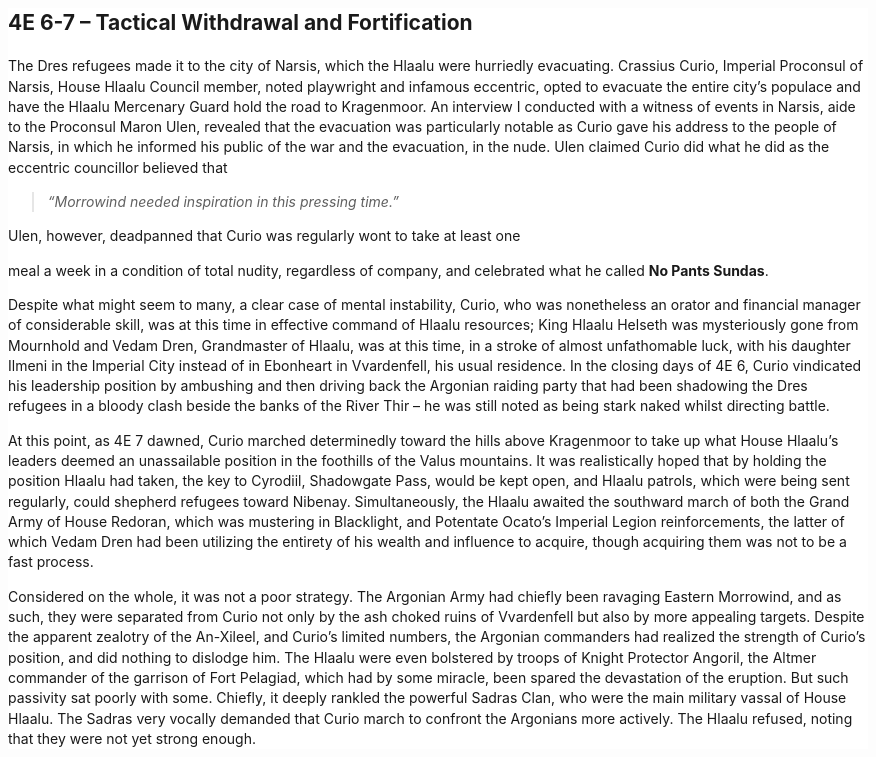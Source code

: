 ## 4E 6-7 – Tactical Withdrawal and Fortification

The Dres refugees made it to the city of Narsis, which the Hlaalu were hurriedly
evacuating. Crassius Curio, Imperial Proconsul of Narsis, House Hlaalu Council
member, noted playwright and infamous eccentric, opted to evacuate the entire
city’s populace and have the Hlaalu Mercenary Guard hold the road to Kragenmoor.
An interview I conducted with a witness of events in Narsis, aide to the
Proconsul Maron Ulen, revealed that the evacuation was particularly notable as
Curio gave his address to the people of Narsis, in which he informed his public
of the war and the evacuation, in the nude. Ulen claimed Curio did what he did
as the eccentric councillor believed that

> *“Morrowind needed inspiration in this pressing time.”*

Ulen, however, deadpanned that Curio was regularly wont to take at least one

meal a week in a condition of total nudity, regardless of company, and
celebrated what he called **No Pants Sundas**.

Despite what might seem to many, a clear case of mental instability, Curio, who
was nonetheless an orator and financial manager of considerable skill, was at
this time in effective command of Hlaalu resources; King Hlaalu Helseth was
mysteriously gone from Mournhold and Vedam Dren, Grandmaster of Hlaalu, was at
this time, in a stroke of almost unfathomable luck, with his daughter Ilmeni in
the Imperial City instead of in Ebonheart in Vvardenfell, his usual residence.
In the closing days of 4E 6, Curio vindicated his leadership position by
ambushing and then driving back the Argonian raiding party that had been
shadowing the Dres refugees in a bloody clash beside the banks of the River
Thir – he was still noted as being stark naked whilst directing battle.

At this point, as 4E 7 dawned, Curio marched determinedly toward the hills above
Kragenmoor to take up what House Hlaalu’s leaders deemed an unassailable
position in the foothills of the Valus mountains. It was realistically hoped
that by holding the position Hlaalu had taken, the key to Cyrodiil, Shadowgate
Pass, would be kept open, and Hlaalu patrols, which were being sent regularly,
could shepherd refugees toward Nibenay. Simultaneously, the Hlaalu awaited the
southward march of both the Grand Army of House Redoran, which was mustering in
Blacklight, and Potentate Ocato’s Imperial Legion reinforcements, the latter of
which Vedam Dren had been utilizing the entirety of his wealth and influence to
acquire, though acquiring them was not to be a fast process.

Considered on the whole, it was not a poor strategy. The Argonian Army had
chiefly been ravaging Eastern Morrowind, and as such, they were separated from
Curio not only by the ash choked ruins of Vvardenfell but also by more appealing
targets. Despite the apparent zealotry of the An-Xileel, and Curio’s limited
numbers, the Argonian commanders had realized the strength of Curio’s position,
and did nothing to dislodge him. The Hlaalu were even bolstered by troops of
Knight Protector Angoril, the Altmer commander of the garrison of Fort Pelagiad,
which had by some miracle, been spared the devastation of the eruption. But such
passivity sat poorly with some. Chiefly, it deeply rankled the powerful Sadras
Clan, who were the main military vassal of House Hlaalu. The Sadras very vocally
demanded that Curio march to confront the Argonians more actively. The Hlaalu
refused, noting that they were not yet strong enough.

